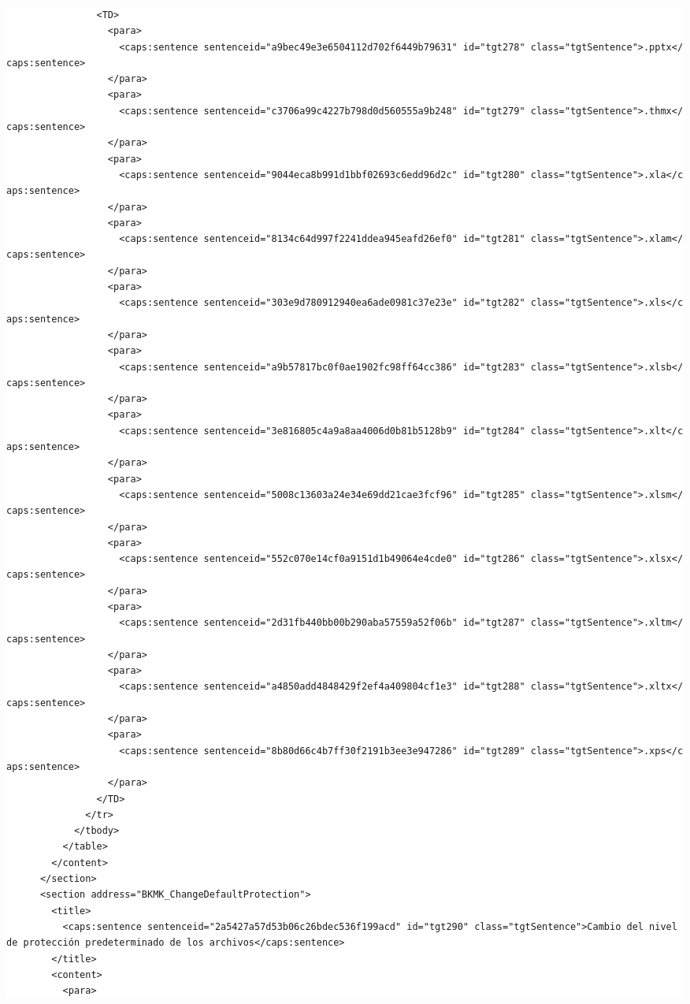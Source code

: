                     <TD>
                      <para>
                        <caps:sentence sentenceid="a9bec49e3e6504112d702f6449b79631" id="tgt278" class="tgtSentence">.pptx</caps:sentence>
                      </para>
                      <para>
                        <caps:sentence sentenceid="c3706a99c4227b798d0d560555a9b248" id="tgt279" class="tgtSentence">.thmx</caps:sentence>
                      </para>
                      <para>
                        <caps:sentence sentenceid="9044eca8b991d1bbf02693c6edd96d2c" id="tgt280" class="tgtSentence">.xla</caps:sentence>
                      </para>
                      <para>
                        <caps:sentence sentenceid="8134c64d997f2241ddea945eafd26ef0" id="tgt281" class="tgtSentence">.xlam</caps:sentence>
                      </para>
                      <para>
                        <caps:sentence sentenceid="303e9d780912940ea6ade0981c37e23e" id="tgt282" class="tgtSentence">.xls</caps:sentence>
                      </para>
                      <para>
                        <caps:sentence sentenceid="a9b57817bc0f0ae1902fc98ff64cc386" id="tgt283" class="tgtSentence">.xlsb</caps:sentence>
                      </para>
                      <para>
                        <caps:sentence sentenceid="3e816805c4a9a8aa4006d0b81b5128b9" id="tgt284" class="tgtSentence">.xlt</caps:sentence>
                      </para>
                      <para>
                        <caps:sentence sentenceid="5008c13603a24e34e69dd21cae3fcf96" id="tgt285" class="tgtSentence">.xlsm</caps:sentence>
                      </para>
                      <para>
                        <caps:sentence sentenceid="552c070e14cf0a9151d1b49064e4cde0" id="tgt286" class="tgtSentence">.xlsx</caps:sentence>
                      </para>
                      <para>
                        <caps:sentence sentenceid="2d31fb440bb00b290aba57559a52f06b" id="tgt287" class="tgtSentence">.xltm</caps:sentence>
                      </para>
                      <para>
                        <caps:sentence sentenceid="a4850add4848429f2ef4a409804cf1e3" id="tgt288" class="tgtSentence">.xltx</caps:sentence>
                      </para>
                      <para>
                        <caps:sentence sentenceid="8b80d66c4b7ff30f2191b3ee3e947286" id="tgt289" class="tgtSentence">.xps</caps:sentence>
                      </para>
                    </TD>
                  </tr>
                </tbody>
              </table>
            </content>
          </section>
          <section address="BKMK_ChangeDefaultProtection">
            <title>
              <caps:sentence sentenceid="2a5427a57d53b06c26bdec536f199acd" id="tgt290" class="tgtSentence">Cambio del nivel de protección predeterminado de los archivos</caps:sentence>
            </title>
            <content>
              <para>